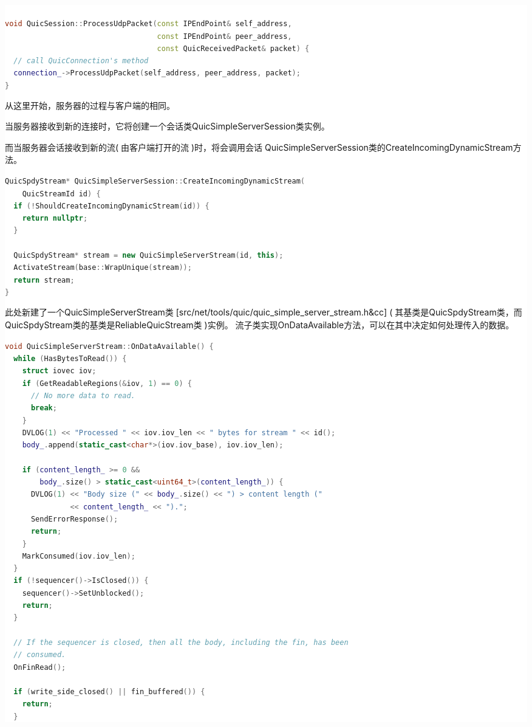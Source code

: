 ~~~c++

void QuicSession::ProcessUdpPacket(const IPEndPoint& self_address,
                                   const IPEndPoint& peer_address,
                                   const QuicReceivedPacket& packet) {
  // call QuicConnection's method
  connection_->ProcessUdpPacket(self_address, peer_address, packet);
}
~~~


从这里开始，服务器的过程与客户端的相同。

当服务器接收到新的连接时，它将创建一个会话类QuicSimpleServerSession类实例。

而当服务器会话接收到新的流( 由客户端打开的流 )时，将会调用会话
QuicSimpleServerSession类的CreateIncomingDynamicStream方法。

~~~c++
QuicSpdyStream* QuicSimpleServerSession::CreateIncomingDynamicStream(
    QuicStreamId id) {
  if (!ShouldCreateIncomingDynamicStream(id)) {
    return nullptr;
  }

  QuicSpdyStream* stream = new QuicSimpleServerStream(id, this);
  ActivateStream(base::WrapUnique(stream));
  return stream;
}
~~~

此处新建了一个QuicSimpleServerStream类
\[src/net/tools/quic/quic_simple_server_stream.h&cc\]
( 其基类是QuicSpdyStream类，而QuicSpdyStream类的基类是ReliableQuicStream类 )实例。 流子类实现OnDataAvailable方法，可以在其中决定如何处理传入的数据。

~~~c++
void QuicSimpleServerStream::OnDataAvailable() {
  while (HasBytesToRead()) {
    struct iovec iov;
    if (GetReadableRegions(&iov, 1) == 0) {
      // No more data to read.
      break;
    }
    DVLOG(1) << "Processed " << iov.iov_len << " bytes for stream " << id();
    body_.append(static_cast<char*>(iov.iov_base), iov.iov_len);

    if (content_length_ >= 0 &&
        body_.size() > static_cast<uint64_t>(content_length_)) {
      DVLOG(1) << "Body size (" << body_.size() << ") > content length ("
               << content_length_ << ").";
      SendErrorResponse();
      return;
    }
    MarkConsumed(iov.iov_len);
  }
  if (!sequencer()->IsClosed()) {
    sequencer()->SetUnblocked();
    return;
  }

  // If the sequencer is closed, then all the body, including the fin, has been
  // consumed.
  OnFinRead();

  if (write_side_closed() || fin_buffered()) {
    return;
  }
~~~